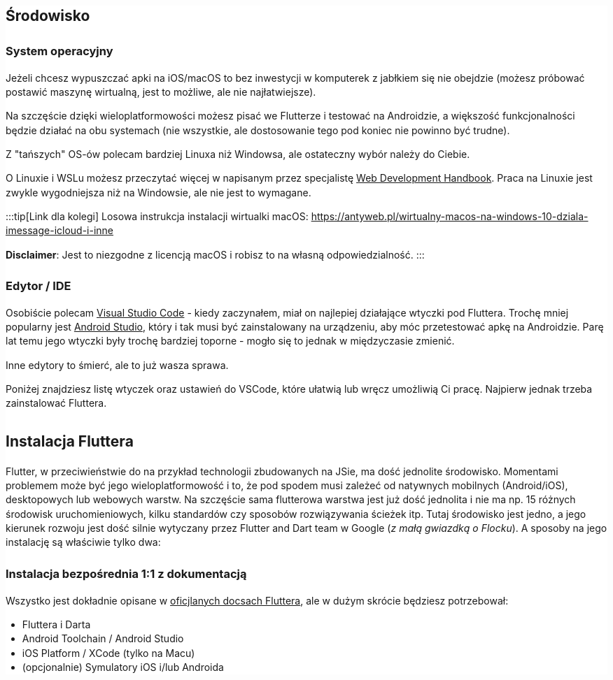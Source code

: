 ## Środowisko

### System operacyjny

Jeżeli chcesz wypuszczać apki na iOS/macOS to bez inwestycji w komputerek z jabłkiem się nie obejdzie (możesz próbować postawić maszynę wirtualną, jest to możliwe, ale nie najłatwiejsze).

Na szczęście dzięki wieloplatformowości możesz pisać we Flutterze i testować na Androidzie, a większość funkcjonalności będzie działać na obu systemach (nie wszystkie, ale dostosowanie tego pod koniec nie powinno być trudne).

Z "tańszych" OS-ów polecam bardziej Linuxa niż Windowsa, ale ostateczny wybór należy do Ciebie.

O Linuxie i WSLu możesz przeczytać więcej w napisanym przez specjalistę [Web Development Handbook](/sections/frontend/onboarding/#wsl). Praca na Linuxie jest zwykle wygodniejsza niż na Windowsie, ale nie jest to wymagane.

:::tip[Link dla kolegi]
Losowa instrukcja instalacji wirtualki macOS: <https://antyweb.pl/wirtualny-macos-na-windows-10-dziala-imessage-icloud-i-inne>

**Disclaimer**: Jest to niezgodne z licencją macOS i robisz to na własną odpowiedzialność.
:::

### Edytor / IDE

Osobiście polecam [Visual Studio Code](https://code.visualstudio.com/) - kiedy zaczynałem, miał on najlepiej działające wtyczki pod Fluttera. Trochę mniej popularny jest [Android Studio](https://developer.android.com/studio?hl=pl), który i tak musi być zainstalowany na urządzeniu, aby móc przetestować apkę na Androidzie. Parę lat temu jego wtyczki były trochę bardziej toporne - mogło się to jednak w międzyczasie zmienić.

Inne edytory to śmierć, ale to już wasza sprawa.

Poniżej znajdziesz listę wtyczek oraz ustawień do VSCode, które ułatwią lub wręcz umożliwią Ci pracę. Najpierw jednak trzeba zainstalować Fluttera.

## Instalacja Fluttera

Flutter, w przeciwieństwie do na przykład technologii zbudowanych na JSie, ma dość jednolite środowisko. Momentami problemem może być jego wieloplatformowość i to, że pod spodem musi zależeć od natywnych mobilnych (Android/iOS), desktopowych lub webowych warstw. Na szczęście sama flutterowa warstwa jest już dość jednolita i nie ma np. 15 różnych środowisk uruchomieniowych, kilku standardów czy sposobów rozwiązywania ścieżek itp. Tutaj środowisko jest jedno, a jego kierunek rozwoju jest dość silnie wytyczany przez Flutter and Dart team w Google (_z małą gwiazdką o Flocku_). A sposoby na jego instalację są właściwie tylko dwa:

### Instalacja bezpośrednia 1:1 z dokumentacją

Wszystko jest dokładnie opisane w [oficjlanych docsach Fluttera](https://flutter.dev/docs/get-started/install), ale w dużym skrócie będziesz potrzebował:

- Fluttera i Darta
- Android Toolchain / Android Studio
- iOS Platform / XCode (tylko na Macu)
- (opcjonalnie) Symulatory iOS i/lub Androida
